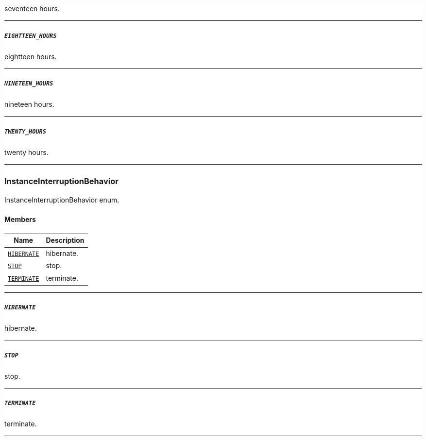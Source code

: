 seventeen hours.

---


##### `EIGHTTEEN_HOURS` <a name="EIGHTTEEN_HOURS" id="cdk-gitlab-runner.BlockDuration.EIGHTTEEN_HOURS"></a>

eightteen hours.

---


##### `NINETEEN_HOURS` <a name="NINETEEN_HOURS" id="cdk-gitlab-runner.BlockDuration.NINETEEN_HOURS"></a>

nineteen hours.

---


##### `TWENTY_HOURS` <a name="TWENTY_HOURS" id="cdk-gitlab-runner.BlockDuration.TWENTY_HOURS"></a>

twenty hours.

---


### InstanceInterruptionBehavior <a name="InstanceInterruptionBehavior" id="cdk-gitlab-runner.InstanceInterruptionBehavior"></a>

InstanceInterruptionBehavior enum.

#### Members <a name="Members" id="Members"></a>

| **Name** | **Description** |
| --- | --- |
| <code><a href="#cdk-gitlab-runner.InstanceInterruptionBehavior.HIBERNATE">HIBERNATE</a></code> | hibernate. |
| <code><a href="#cdk-gitlab-runner.InstanceInterruptionBehavior.STOP">STOP</a></code> | stop. |
| <code><a href="#cdk-gitlab-runner.InstanceInterruptionBehavior.TERMINATE">TERMINATE</a></code> | terminate. |

---

##### `HIBERNATE` <a name="HIBERNATE" id="cdk-gitlab-runner.InstanceInterruptionBehavior.HIBERNATE"></a>

hibernate.

---


##### `STOP` <a name="STOP" id="cdk-gitlab-runner.InstanceInterruptionBehavior.STOP"></a>

stop.

---


##### `TERMINATE` <a name="TERMINATE" id="cdk-gitlab-runner.InstanceInterruptionBehavior.TERMINATE"></a>

terminate.

---

